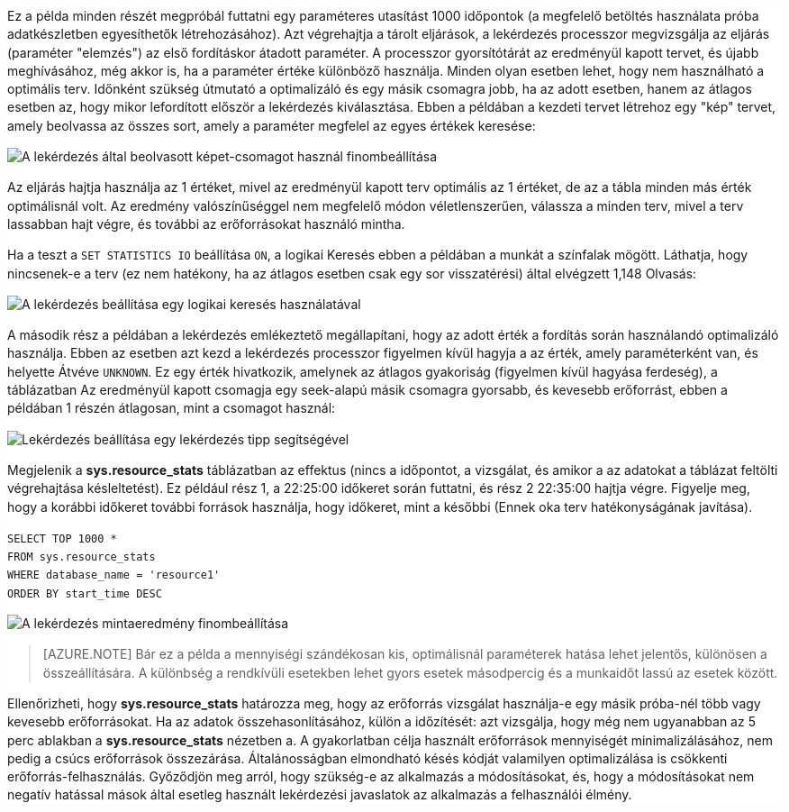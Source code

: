 Ez a példa minden részét megpróbál futtatni egy paraméteres utasítást 1000 időpontok (a megfelelő betöltés használata próba adatkészletben egyesíthetők létrehozásához). Azt végrehajtja a tárolt eljárások, a lekérdezés processzor megvizsgálja az eljárás (paraméter "elemzés") az első fordításkor átadott paraméter. A processzor gyorsítótárát az eredményül kapott tervet, és újabb meghívásához, még akkor is, ha a paraméter értéke különböző használja. Minden olyan esetben lehet, hogy nem használható a optimális terv. Időnként szükség útmutató a optimalizáló és egy másik csomagra jobb, ha az adott esetben, hanem az átlagos esetben az, hogy mikor lefordított először a lekérdezés kiválasztása. Ebben a példában a kezdeti tervet létrehoz egy "kép" tervet, amely beolvassa az összes sort, amely a paraméter megfelel az egyes értékek keresése:

![A lekérdezés által beolvasott képet-csomagot használ finombeállítása](./media/sql-database-performance-guidance/query_tuning_1.png)

Az eljárás hajtja használja az 1 értéket, mivel az eredményül kapott terv optimális az 1 értéket, de az a tábla minden más érték optimálisnál volt. Az eredmény valószínűséggel nem megfelelő módon véletlenszerűen, válassza a minden terv, mivel a terv lassabban hajt végre, és további az erőforrásokat használó mintha.

Ha a teszt a `SET STATISTICS IO` beállítása `ON`, a logikai Keresés ebben a példában a munkát a színfalak mögött. Láthatja, hogy nincsenek-e a terv (ez nem hatékony, ha az átlagos esetben csak egy sor visszatérési) által elvégzett 1,148 Olvasás:

![A lekérdezés beállítása egy logikai keresés használatával](./media/sql-database-performance-guidance/query_tuning_2.png)

A második rész a példában a lekérdezés emlékeztető megállapítani, hogy az adott érték a fordítás során használandó optimalizáló használja. Ebben az esetben azt kezd a lekérdezés processzor figyelmen kívül hagyja a az érték, amely paraméterként van, és helyette Átvéve `UNKNOWN`. Ez egy érték hivatkozik, amelynek az átlagos gyakoriság (figyelmen kívül hagyása ferdeség), a táblázatban Az eredményül kapott csomagja egy seek-alapú másik csomagra gyorsabb, és kevesebb erőforrást, ebben a példában 1 részén átlagosan, mint a csomagot használ:

![Lekérdezés beállítása egy lekérdezés tipp segítségével](./media/sql-database-performance-guidance/query_tuning_3.png)

Megjelenik a **sys.resource_stats** táblázatban az effektus (nincs a időpontot, a vizsgálat, és amikor a az adatokat a táblázat feltölti végrehajtása késleltetést). Ez például rész 1, a 22:25:00 időkeret során futtatni, és rész 2 22:35:00 hajtja végre. Figyelje meg, hogy a korábbi időkeret további források használja, hogy időkeret, mint a későbbi (Ennek oka terv hatékonyságának javítása).

    SELECT TOP 1000 *
    FROM sys.resource_stats
    WHERE database_name = 'resource1'
    ORDER BY start_time DESC

![A lekérdezés mintaeredmény finombeállítása](./media/sql-database-performance-guidance/query_tuning_4.png)

>[AZURE.NOTE] Bár ez a példa a mennyiségi szándékosan kis, optimálisnál paraméterek hatása lehet jelentős, különösen a összeállítására. A különbség a rendkívüli esetekben lehet gyors esetek másodpercig és a munkaidőt lassú az esetek között.

Ellenőrizheti, hogy **sys.resource_stats** határozza meg, hogy az erőforrás vizsgálat használja-e egy másik próba-nél több vagy kevesebb erőforrásokat. Ha az adatok összehasonlításához, külön a időzítését: azt vizsgálja, hogy még nem ugyanabban az 5 perc ablakban a **sys.resource_stats** nézetben a. A gyakorlatban célja használt erőforrások mennyiségét minimalizálásához, nem pedig a csúcs erőforrások összezárása. Általánosságban elmondható késés kódját valamilyen optimalizálása is csökkenti erőforrás-felhasználás. Győződjön meg arról, hogy szükség-e az alkalmazás a módosításokat, és, hogy a módosításokat nem negatív hatással mások által esetleg használt lekérdezési javaslatok az alkalmazás a felhasználói élmény.
